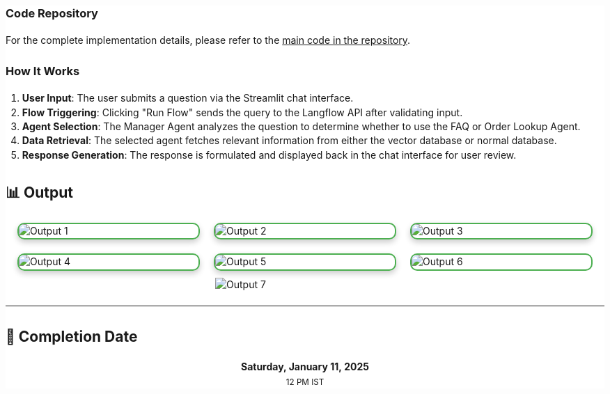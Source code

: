 ### **Code Repository**

For the complete implementation details, please refer to the [main code in the repository](https://github.com/Hemachandaran/Customer-Support-Agent/blob/main/main.py).

### **How It Works**

1. **User Input**: The user submits a question via the Streamlit chat interface.
2. **Flow Triggering**: Clicking "Run Flow" sends the query to the Langflow API after validating input.
3. **Agent Selection**: The Manager Agent analyzes the question to determine whether to use the FAQ or Order Lookup Agent.
4. **Data Retrieval**: The selected agent fetches relevant information from either the vector database or normal database.
5. **Response Generation**: The response is formulated and displayed back in the chat interface for user review.

## 📊 Output

<div style="display: flex; flex-wrap: wrap; justify-content: center; margin-bottom: 20px;">
    <img src="https://github.com/user-attachments/assets/7593518f-860b-4fe8-b0cb-05951b9edb39" alt="Output 1" width="30%" style="margin: 10px; border: 2px solid #4CAF50; border-radius: 10px; box-shadow: 0 4px 8px rgba(0, 0, 0, .2); transition: transform .2s;" onmouseover="this.style.transform='scale(1.05)'" onmouseout="this.style.transform='scale(1)'"/>
    <img src="https://github.com/user-attachments/assets/17c6b489-aa90-4c64-bce2-d4a64e9daa47" alt="Output 2" width="30%" style="margin: 10px; border: 2px solid #4CAF50; border-radius: 10px; box-shadow: 0 4px 8px rgba(0, 0, 0, .2); transition: transform .2s;" onmouseover="this.style.transform='scale(1.05)'" onmouseout="this.style.transform='scale(1)'"/>
    <img src="https://github.com/user-attachments/assets/83eb8898-6e10-417f-a780-29b3c7bab710" alt="Output 3" width="30%" style="margin: 10px; border: 2px solid #4CAF50; border-radius: 10px; box-shadow: 0 4px 8px rgba(0, 0, 0, .2); transition: transform .2s;" onmouseover="this.style.transform='scale(1.05)'" onmouseout="this.style.transform='scale(1)'"/>
    <img src="https://github.com/user-attachments/assets/14f4ab24-46d2-49da-bcdb-3bdf32a23c25" alt="Output 4" width="30%" style="margin: 10px; border: 2px solid #4CAF50; border-radius: 10px; box-shadow: 0 4px 8px rgba(0, 0, 0, .2); transition: transform .2s;" onmouseover="this.style.transform='scale(1.05)'" onmouseout="this.style.transform='scale(1)'"/>
    <img src="https://github.com/user-attachments/assets/5494d648-c55e-4103-826e-650686e21068" alt="Output 5" width="30%" style="margin: 10px; border: 2px solid #4CAF50; border-radius: 10px; box-shadow: 0 4px 8px rgba(0, 0, 0, .2); transition: transform .2s;" onmouseover="this.style.transform='scale(1.05)'" onmouseout="this.style.transform='scale(1)'"/>
    <img src="https://github.com/user-attachments/assets/434f0c8d-53ee-4d25-a575-bc2c81438302" alt="Output 6" width="30%" style="margin: 10px; border: 2px solid #4CAF50; border-radius: 10px; box-shadow: 0 4px 8px rgba(0, 0, 0,. 2); transition:. 2s;" onmouseover="this.style.transform='scale(1.05)'" onmouseout="this.style.transform='scale(1)'"/>
    <img src="https://github.com/user-attachments/assets/49e40ab3-a522-47f9-92ab-51d7b9b826d9" alt="Output 7" width="30%" style="margin 10 px;border 2 px solid #4CAF50;border-radius 10 px;box-shadow 0 4 px 8 rgba(0,. 0,. 0,. 2);transition:. 2s;"onmouseover=this.style.transform='scale(1.05)'onmouseout=this.style.transform='scale(1)'/>
</div>

---

## 📅 Completion Date
<div style="text-align:center;">
    <strong>Saturday, January 11, 2025</strong><br>
    <small>12 PM IST</small>
</div>
